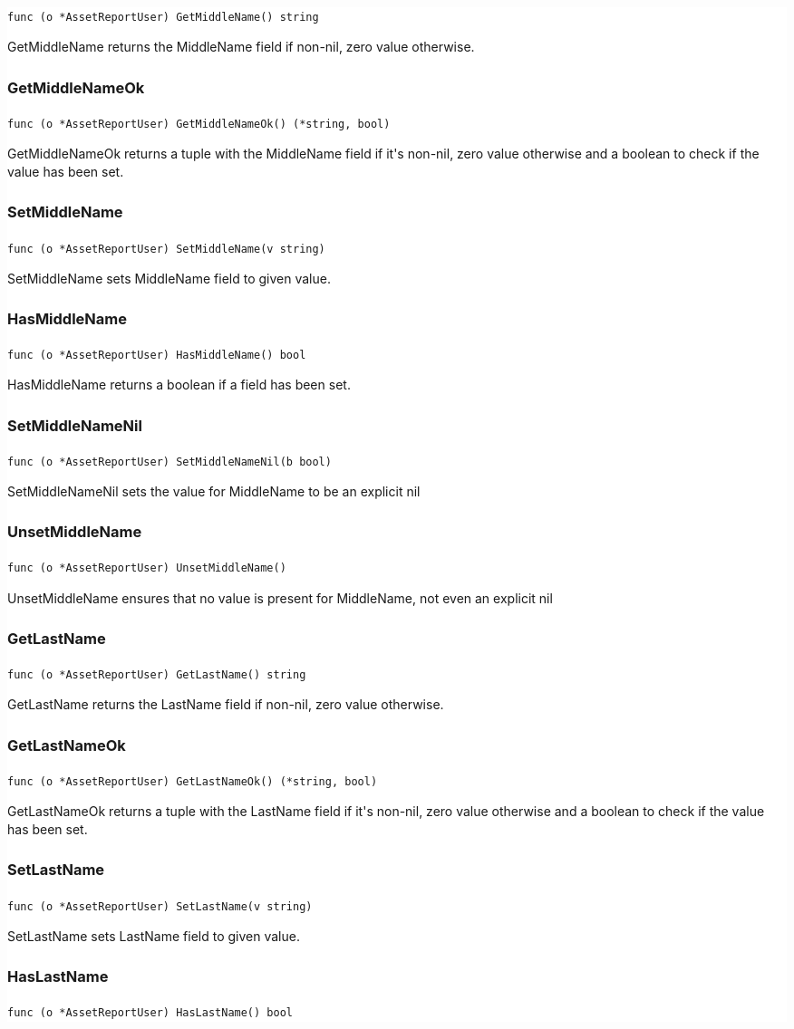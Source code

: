 `func (o *AssetReportUser) GetMiddleName() string`

GetMiddleName returns the MiddleName field if non-nil, zero value otherwise.

### GetMiddleNameOk

`func (o *AssetReportUser) GetMiddleNameOk() (*string, bool)`

GetMiddleNameOk returns a tuple with the MiddleName field if it's non-nil, zero value otherwise
and a boolean to check if the value has been set.

### SetMiddleName

`func (o *AssetReportUser) SetMiddleName(v string)`

SetMiddleName sets MiddleName field to given value.

### HasMiddleName

`func (o *AssetReportUser) HasMiddleName() bool`

HasMiddleName returns a boolean if a field has been set.

### SetMiddleNameNil

`func (o *AssetReportUser) SetMiddleNameNil(b bool)`

 SetMiddleNameNil sets the value for MiddleName to be an explicit nil

### UnsetMiddleName
`func (o *AssetReportUser) UnsetMiddleName()`

UnsetMiddleName ensures that no value is present for MiddleName, not even an explicit nil
### GetLastName

`func (o *AssetReportUser) GetLastName() string`

GetLastName returns the LastName field if non-nil, zero value otherwise.

### GetLastNameOk

`func (o *AssetReportUser) GetLastNameOk() (*string, bool)`

GetLastNameOk returns a tuple with the LastName field if it's non-nil, zero value otherwise
and a boolean to check if the value has been set.

### SetLastName

`func (o *AssetReportUser) SetLastName(v string)`

SetLastName sets LastName field to given value.

### HasLastName

`func (o *AssetReportUser) HasLastName() bool`
